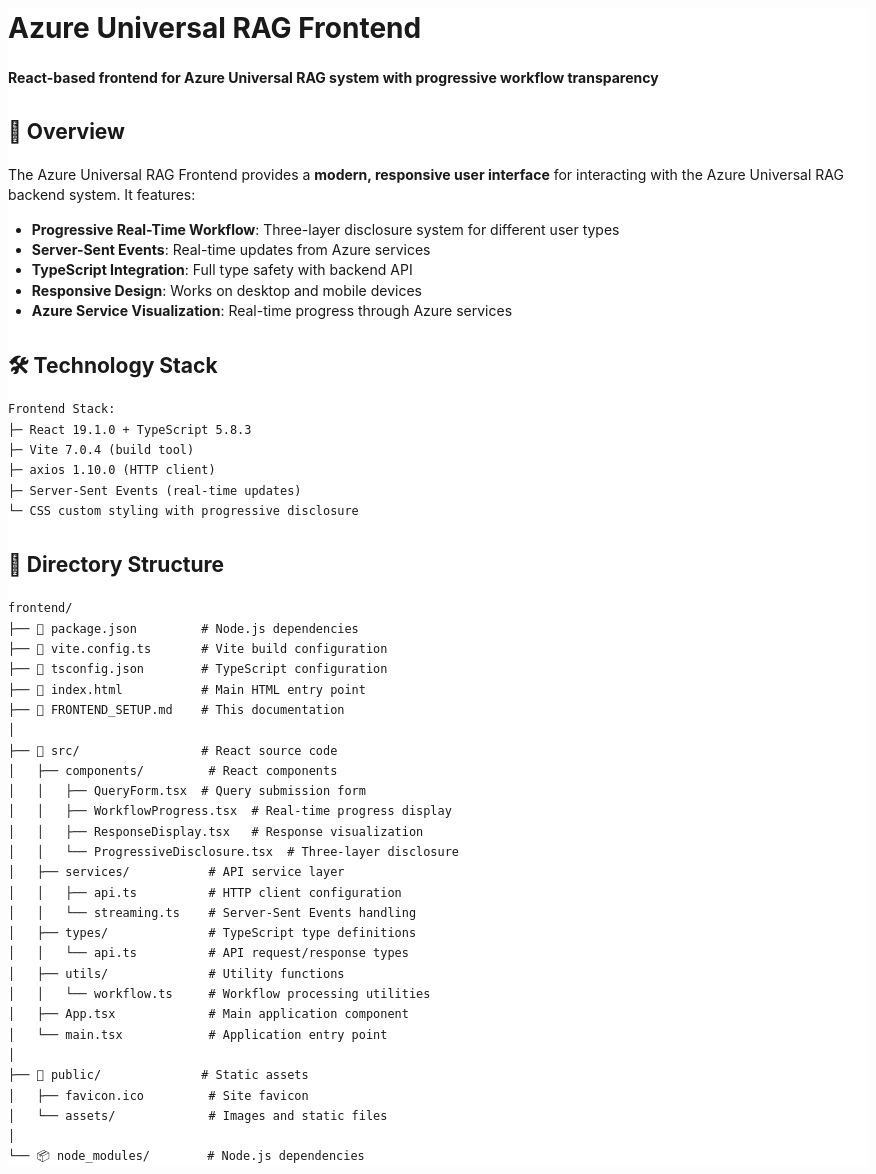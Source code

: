 # Azure Universal RAG Frontend

**React-based frontend for Azure Universal RAG system with progressive workflow transparency**

## 🚀 Overview

The Azure Universal RAG Frontend provides a **modern, responsive user interface** for interacting with the Azure Universal RAG backend system. It features:

- **Progressive Real-Time Workflow**: Three-layer disclosure system for different user types
- **Server-Sent Events**: Real-time updates from Azure services
- **TypeScript Integration**: Full type safety with backend API
- **Responsive Design**: Works on desktop and mobile devices
- **Azure Service Visualization**: Real-time progress through Azure services

## 🛠️ Technology Stack

```
Frontend Stack:
├─ React 19.1.0 + TypeScript 5.8.3
├─ Vite 7.0.4 (build tool)
├─ axios 1.10.0 (HTTP client)
├─ Server-Sent Events (real-time updates)
└─ CSS custom styling with progressive disclosure
```

## 📁 Directory Structure

```
frontend/
├── 📄 package.json         # Node.js dependencies
├── 📄 vite.config.ts       # Vite build configuration
├── 📄 tsconfig.json        # TypeScript configuration
├── 📄 index.html           # Main HTML entry point
├── 📖 FRONTEND_SETUP.md    # This documentation
│
├── 🎨 src/                 # React source code
│   ├── components/         # React components
│   │   ├── QueryForm.tsx  # Query submission form
│   │   ├── WorkflowProgress.tsx  # Real-time progress display
│   │   ├── ResponseDisplay.tsx   # Response visualization
│   │   └── ProgressiveDisclosure.tsx  # Three-layer disclosure
│   ├── services/           # API service layer
│   │   ├── api.ts          # HTTP client configuration
│   │   └── streaming.ts    # Server-Sent Events handling
│   ├── types/              # TypeScript type definitions
│   │   └── api.ts          # API request/response types
│   ├── utils/              # Utility functions
│   │   └── workflow.ts     # Workflow processing utilities
│   ├── App.tsx             # Main application component
│   └── main.tsx            # Application entry point
│
├── 🎨 public/              # Static assets
│   ├── favicon.ico         # Site favicon
│   └── assets/             # Images and static files
│
└── 📦 node_modules/        # Node.js dependencies
```

